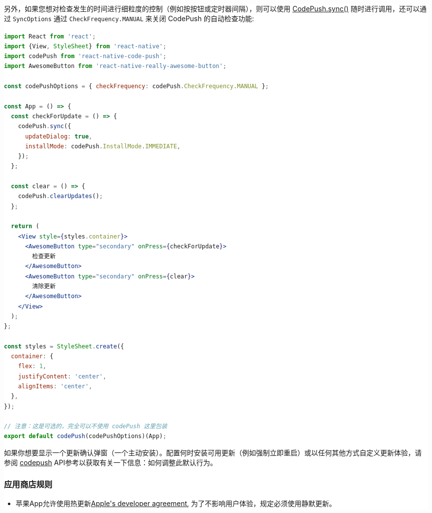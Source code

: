另外，如果您想对检查发生的时间进行细粒度的控制（例如按按钮或定时器间隔），则可以使用 [CodePush.sync()](https://bre.is/dPuwHWre) 随时进行调用，还可以通过 `SyncOptions` 通过 `CheckFrequency.MANUAL` 来关闭 CodePush 的自动检查功能:

```jsx
import React from 'react';
import {View, StyleSheet} from 'react-native';
import codePush from 'react-native-code-push';
import AwesomeButton from 'react-native-really-awesome-button';

const codePushOptions = { checkFrequency: codePush.CheckFrequency.MANUAL };

const App = () => {
  const checkForUpdate = () => {
    codePush.sync({
      updateDialog: true,
      installMode: codePush.InstallMode.IMMEDIATE,
    });
  };

  const clear = () => {
    codePush.clearUpdates();
  };

  return (
    <View style={styles.container}>
      <AwesomeButton type="secondary" onPress={checkForUpdate}>
        检查更新
      </AwesomeButton>
      <AwesomeButton type="secondary" onPress={clear}>
        清除更新
      </AwesomeButton>
    </View>
  );
};

const styles = StyleSheet.create({
  container: {
    flex: 1,
    justifyContent: 'center',
    alignItems: 'center',
  },
});

// 注意：这是可选的，完全可以不使用 codePush 这里包装
export default codePush(codePushOptions)(App);
```

如果你想要显示一个更新确认弹窗（一个主动安装）。配置何时安装可用更新（例如强制立即重启）或以任何其他方式自定义更新体验，请参阅 [codepush](https://docs.microsoft.com/en-us/appcenter/distribution/codepush/react-native#api-reference) API参考以获取有关一下信息：如何调整此默认行为。

### 应用商店规则

- 苹果App允许使用热更新[Apple's developer agreement](https://developer.apple.com/programs/ios/information/iOS_Program_Information_4_3_15.pdf), 为了不影响用户体验，规定必须使用静默更新。
